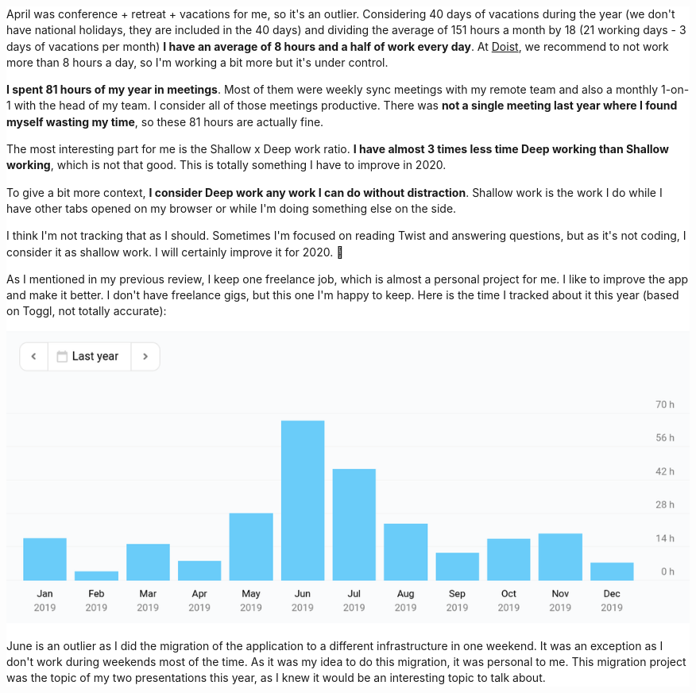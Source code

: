 April was conference + retreat + vacations for me, so it's an outlier.
Considering 40 days of vacations during the year (we don't have national
holidays, they are included in the 40 days) and dividing the average of 151
hours a month by 18 (21 working days - 3 days of vacations per month) **I have an
average of 8 hours and a half of work every day**. At [Doist](https://doist.com),
we recommend to not work more than 8 hours a day, so I'm working a bit more but
it's under control.

**I spent 81 hours of my year in meetings**. Most of them were weekly sync
meetings with my remote team and also a monthly 1-on-1 with the head of my
team. I consider all of those meetings productive. There was **not a single
meeting last year where I found myself wasting my time**, so these 81 hours are
actually fine.

The most interesting part for me is the Shallow x Deep work ratio. **I have
almost 3 times less time Deep working than Shallow working**, which is not that
good. This is totally something I have to improve in 2020.

To give a bit more context, **I consider Deep work any work I can do without
distraction**. Shallow work is the work I do while I have other tabs opened on
my browser or while I'm doing something else on the side.

I think I'm not tracking that as I should. Sometimes I'm focused on reading
Twist and answering questions, but as it's not coding, I consider it as shallow
work. I will certainly improve it for 2020. 🤞

As I mentioned in my previous review, I keep one freelance job, which is almost
a personal project for me. I like to improve the app and make it better. I don't
have freelance gigs, but this one I'm happy to keep. Here is the time I tracked
about it this year (based on Toggl, not totally accurate):

[![Bar chart. The average seems to be about 15 hours but there's a big outlier in Ju, with almost 70 hours.](/images/stats/2019/yir/toggl-freelance.png "Chart for time working in my freelance job")](/images/stats/2019/yir/toggl-freelance.png "")

June is an outlier as I did the migration of the application to a different
infrastructure in one weekend. It was an exception as I don't work during
weekends most of the time. As it was my idea to do this migration, it was
personal to me. This migration project was the topic of my two presentations
this year, as I knew it would be an interesting topic to talk about.
